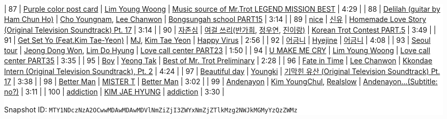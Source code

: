| 87 | [Purple color post card](https://open.spotify.com/track/5XK3VoIlb4tq3Cylu2hn9K) | [Lim Young Woong](https://open.spotify.com/artist/75MOYjGEyyH5U4ZFHOPvxR) | [Music source of Mr.Trot LEGEND MISSION BEST](https://open.spotify.com/album/0TCVzamNSSkb47YwavJqfO) | 4:29 |
| 88 | [Delilah \(guitar by Ham Chun Ho\)](https://open.spotify.com/track/3POxo1AVC3L9jXOtrXNO50) | [Cho Youngnam](https://open.spotify.com/artist/2buYSyVLRSRpDtKB0JzWiR), [Lee Chanwon](https://open.spotify.com/artist/1XlyP7FKwWs9j8GTdk5m4k) | [Bongsungah school PART15](https://open.spotify.com/album/06ONAyDAqBtnpcx8hWSkHt) | 3:14 |
| 89 | [nice](https://open.spotify.com/track/1EfL5QJBly1HLNwaNYLWHY) | [신유](https://open.spotify.com/artist/5aEkvCedM3aS0mufV6qkNK) | [Homemade Love Story \(Original Television Soundtrack\) Pt\. 17](https://open.spotify.com/album/6unt9onNOos6DcQSvoie7t) | 3:14 |
| 90 | [자존심](https://open.spotify.com/track/0qV9bK9O1EVdtcpUOUBrj0) | [여걸 쓰리\(반가희](https://open.spotify.com/artist/46gfVo1Q3qdpYYefLwA3vU), [정우연](https://open.spotify.com/artist/6kkJ0S3dLvUPlWKFoQbq4b), [진이랑\)](https://open.spotify.com/artist/0hLeQB8wuxVqyKThAP9xvd) | [Korean Trot Contest PART.5](https://open.spotify.com/album/73AYOATUIFhqWlhWCAR3eF) | 3:49 |
| 91 | [Get Set Yo \(Feat.Kim Tae\-Yeon\)](https://open.spotify.com/track/02VtwKSW1DamHVXLj2uuck) | [MJ](https://open.spotify.com/artist/1LHYoqa8tahdIWTUvxb17Y), [Kim Tae Yeon](https://open.spotify.com/artist/28dsgPrVGPbhHY4OuVmqpE) | [Happy Virus](https://open.spotify.com/album/2NEL9YgaBADZabZiQUQ7Wp) | 2:56 |
| 92 | [어금니](https://open.spotify.com/track/3NUIqPsAEYAyK2MNjDlS7W) | [Hyejine](https://open.spotify.com/artist/3eMsaoNwuVFiMQ3tQEN9aw) | [어금니](https://open.spotify.com/album/3fSerk3HP0ALD8Sa2oFV3N) | 4:08 |
| 93 | [Seoul tour](https://open.spotify.com/track/7xlURi7WBexqV0G5CQfwqI) | [Jeong Dong Won](https://open.spotify.com/artist/7fB8Qn00ToFmUY3mAJJSki), [Lim Do Hyung](https://open.spotify.com/artist/01IMroZZ4i6caycqnYaY0B) | [Love call center PART23](https://open.spotify.com/album/5YIfFi4cR1FIkrFWiu6Ot1) | 1:50 |
| 94 | [U MAKE ME CRY](https://open.spotify.com/track/3M2QNFbcBX6PBD78DYXoY7) | [Lim Young Woong](https://open.spotify.com/artist/75MOYjGEyyH5U4ZFHOPvxR) | [Love call center PART35](https://open.spotify.com/album/1jMXZXkQijYdiy2VXDwWYQ) | 3:35 |
| 95 | [Boy](https://open.spotify.com/track/1LvhDpL4GqK9sEU4zP9ZEd) | [Yeong Tak](https://open.spotify.com/artist/0qDHjPB7TJPxYaQ0CWMEU4) | [Best of Mr\. Trot Preliminary](https://open.spotify.com/album/22SUPxLxO7DUsKnf0b4qAb) | 2:28 |
| 96 | [Fate in Time](https://open.spotify.com/track/3hlO3pi8kK7j4xJ2cyXirk) | [Lee Chanwon](https://open.spotify.com/artist/1XlyP7FKwWs9j8GTdk5m4k) | [Kkondae Intern \(Original Television Soundtrack\), Pt\. 2](https://open.spotify.com/album/08FLTouXB8fNvVhhz0lEdC) | 4:24 |
| 97 | [Beautiful day](https://open.spotify.com/track/2TR93BdahtOCytkNkl4J45) | [Youngki](https://open.spotify.com/artist/2u6u4hr9H1B70v4m5CKq1R) | [기막힌 유산 \(Original Television Soundtrack\) Pt\. 17](https://open.spotify.com/album/7it71jDEWeK6bWYMc4jmAT) | 3:38 |
| 98 | [Better Man](https://open.spotify.com/track/5BG8RereCrmoklTXkYs9qK) | [MISTER T](https://open.spotify.com/artist/0vb3mPf5n9zyFMJ3PThOCI) | [Better Man](https://open.spotify.com/album/2AC0r52mB5DprJPJbZBx3O) | 3:02 |
| 99 | [Andenayon](https://open.spotify.com/track/6G3F8kZZn6nz8bRcPF1Qhs) | [Kim YoungChul](https://open.spotify.com/artist/6PpuhpJOZ598rVzlvSj2Ea), [Realslow](https://open.spotify.com/artist/7luxe2wCwtDtkKSP8ZhPLn) | [Andenayon...\(Subtitle: no?\)](https://open.spotify.com/album/46zG4HcbAYXvgpxtrnc8N9) | 3:11 |
| 100 | [addiction](https://open.spotify.com/track/3T21MLVwNG6Qf2KvqStsck) | [KIM JAE HYUNG](https://open.spotify.com/artist/7jPRLZRBxl3CecCaOUpWQH) | [addiction](https://open.spotify.com/album/4Fo8bAywFUH3tok8W2r9B9) | 3:30 |

Snapshot ID: `MTY1NDczNzA2OCwwMDAwMDAwMDVlNmZiZjI3ZWYxNmZjZTlkMzg2NWJkMGMyYzQzZWMz`
